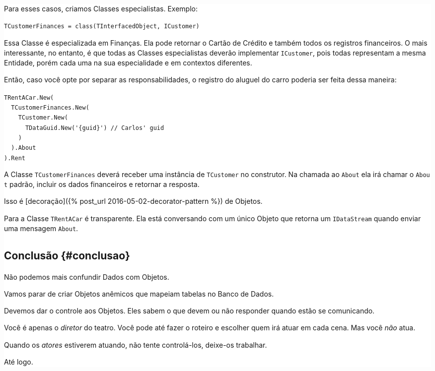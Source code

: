 Para esses casos, criamos Classes especialistas. Exemplo:

    TCustomerFinances = class(TInterfacedObject, ICustomer)
    
Essa Classe é especializada em Finanças. Ela pode retornar o Cartão
de Crédito e também todos os registros financeiros. O mais interessante,
no entanto, é que todas as Classes especialistas deverão implementar
`ICustomer`, pois todas representam a mesma Entidade, porém cada uma
na sua especialidade e em contextos diferentes.

Então, caso você opte por separar as responsabilidades, o registro
do aluguel do carro poderia ser feita dessa maneira:
    
    TRentACar.New(
      TCustomerFinances.New(
        TCustomer.New(
          TDataGuid.New('{guid}') // Carlos' guid
        )
      ).About
    ).Rent
    
A Classe `TCustomerFinances` deverá receber uma instância de
`TCustomer` no construtor.
Na chamada ao `About` ela irá chamar o `About` padrão, incluir os 
dados financeiros e retornar a resposta.

Isso é [decoração]({% post_url 2016-05-02-decorator-pattern %}) de Objetos.

Para a Classe `TRentACar` é transparente. Ela está conversando
com um único Objeto que retorna um `IDataStream` quando enviar uma
mensagem `About`.

## Conclusão {#conclusao}

Não podemos mais confundir Dados com Objetos.

Vamos parar de criar Objetos anêmicos que mapeiam tabelas no 
Banco de Dados. 

Devemos dar o controle aos Objetos. Eles sabem o que devem ou não
responder quando estão se comunicando.

Você é apenas o *diretor* do teatro. Você pode até fazer o roteiro
e escolher quem irá atuar em cada cena. Mas você *não* atua.

Quando os *atores* estiverem atuando, não tente controlá-los,
deixe-os trabalhar.

Até logo.